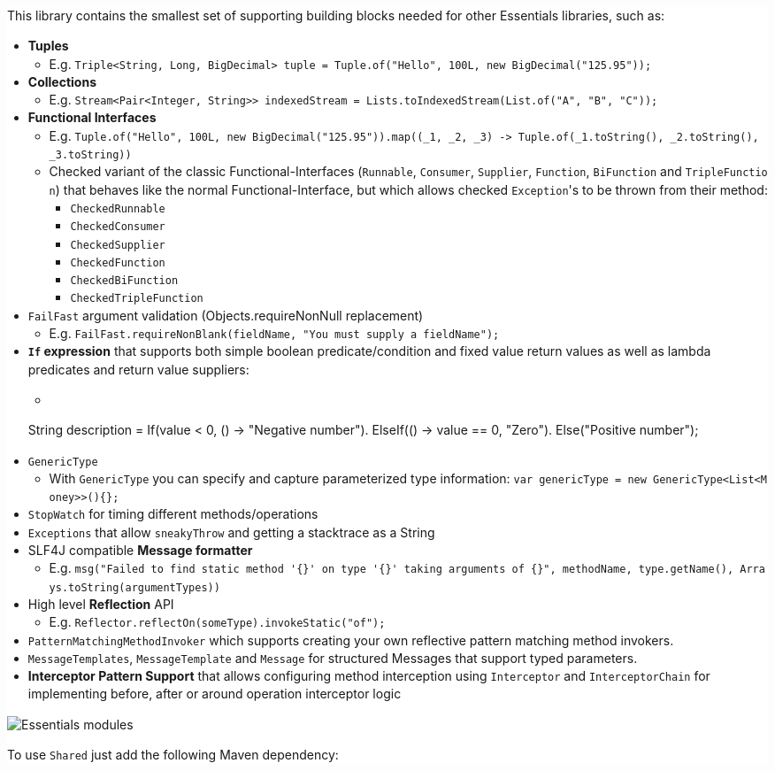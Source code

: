 This library contains the smallest set of supporting building blocks needed for other Essentials libraries, such as:

- **Tuples**
    - E.g. `Triple<String, Long, BigDecimal> tuple = Tuple.of("Hello", 100L, new BigDecimal("125.95"));`
- **Collections**
    - E.g. `Stream<Pair<Integer, String>> indexedStream = Lists.toIndexedStream(List.of("A", "B", "C"));`
- **Functional Interfaces**
    - E.g. `Tuple.of("Hello", 100L, new BigDecimal("125.95")).map((_1, _2, _3) -> Tuple.of(_1.toString(), _2.toString(), _3.toString))`
    - Checked variant of the classic Functional-Interfaces (`Runnable`, `Consumer`, `Supplier`, `Function`, `BiFunction` and `TripleFunction`)
      that behaves like the normal Functional-Interface, but which allows checked `Exception`'s to be thrown from their method:
        - `CheckedRunnable`
        - `CheckedConsumer`
        - `CheckedSupplier`
        - `CheckedFunction`
        - `CheckedBiFunction`
        - `CheckedTripleFunction`
- `FailFast` argument validation (Objects.requireNonNull replacement)
    - E.g. `FailFast.requireNonBlank(fieldName, "You must supply a fieldName");`
- **`If` expression** that supports both simple boolean predicate/condition and fixed value return values as well as lambda predicates and return value suppliers:
    - ```
    String description = If(value < 0, () -> "Negative number").
                         ElseIf(() -> value == 0, "Zero").
                         Else("Positive number");
    ```
- `GenericType`
    - With `GenericType` you can specify and capture parameterized type information: `var genericType = new GenericType<List<Money>>(){};`
- `StopWatch` for timing different methods/operations
- `Exceptions` that allow `sneakyThrow` and getting a stacktrace as a String
- SLF4J compatible **Message formatter**
    - E.g. `msg("Failed to find static method '{}' on type '{}' taking arguments of {}", methodName, type.getName(), Arrays.toString(argumentTypes))`
- High level **Reflection** API
    - E.g. `Reflector.reflectOn(someType).invokeStatic("of");`
- `PatternMatchingMethodInvoker` which supports creating your own reflective pattern matching method invokers.
- `MessageTemplates`, `MessageTemplate` and `Message` for structured Messages that support typed parameters.
- **Interceptor Pattern Support** that allows configuring method interception using `Interceptor` and `InterceptorChain` for implementing before, after or around operation interceptor logic

![Essentials modules](images/essentials-modules.png)

To use `Shared` just add the following Maven dependency:
